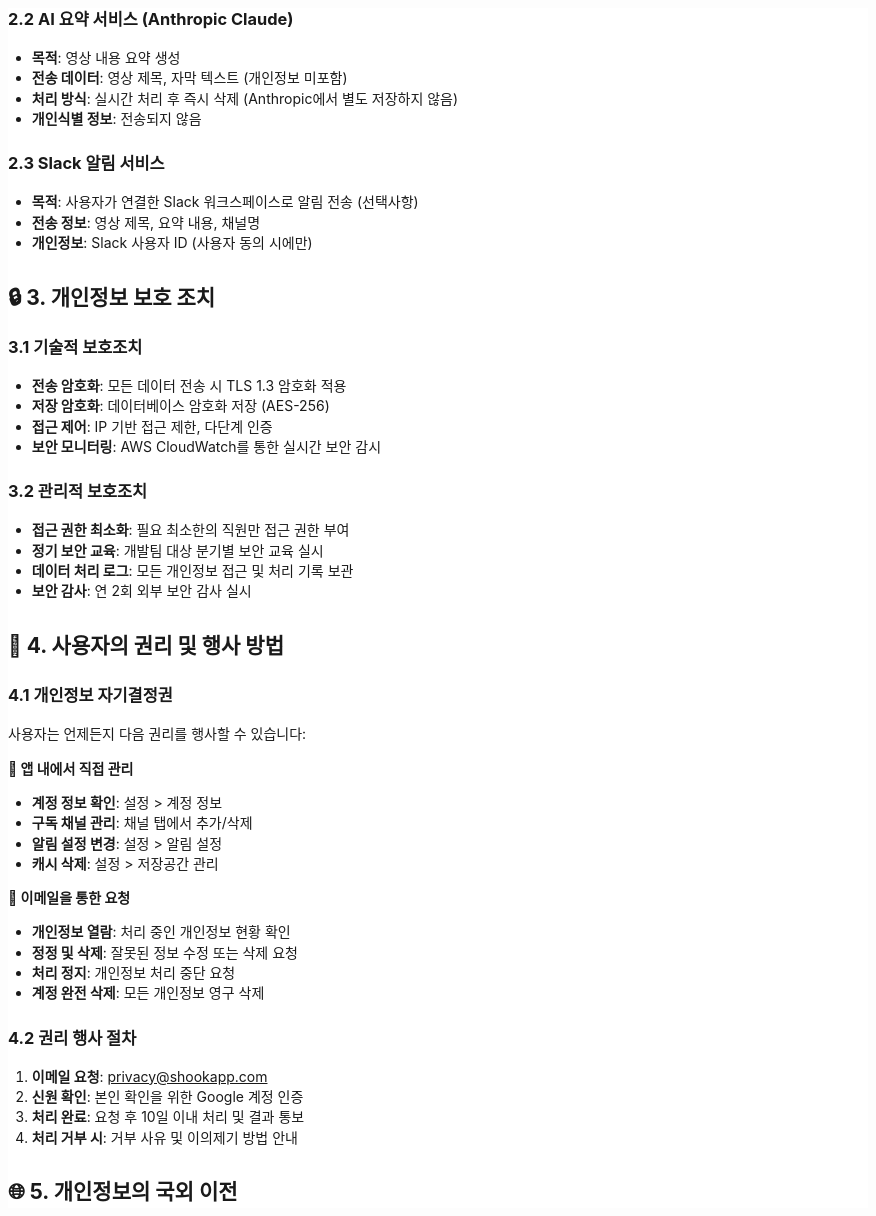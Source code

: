 ### 2.2 AI 요약 서비스 (Anthropic Claude)
- **목적**: 영상 내용 요약 생성
- **전송 데이터**: 영상 제목, 자막 텍스트 (개인정보 미포함)
- **처리 방식**: 실시간 처리 후 즉시 삭제 (Anthropic에서 별도 저장하지 않음)
- **개인식별 정보**: 전송되지 않음

### 2.3 Slack 알림 서비스
- **목적**: 사용자가 연결한 Slack 워크스페이스로 알림 전송 (선택사항)
- **전송 정보**: 영상 제목, 요약 내용, 채널명
- **개인정보**: Slack 사용자 ID (사용자 동의 시에만)

## 🔒 3. 개인정보 보호 조치

### 3.1 기술적 보호조치
- **전송 암호화**: 모든 데이터 전송 시 TLS 1.3 암호화 적용
- **저장 암호화**: 데이터베이스 암호화 저장 (AES-256)
- **접근 제어**: IP 기반 접근 제한, 다단계 인증
- **보안 모니터링**: AWS CloudWatch를 통한 실시간 보안 감시

### 3.2 관리적 보호조치
- **접근 권한 최소화**: 필요 최소한의 직원만 접근 권한 부여
- **정기 보안 교육**: 개발팀 대상 분기별 보안 교육 실시
- **데이터 처리 로그**: 모든 개인정보 접근 및 처리 기록 보관
- **보안 감사**: 연 2회 외부 보안 감사 실시

## 👤 4. 사용자의 권리 및 행사 방법

### 4.1 개인정보 자기결정권
사용자는 언제든지 다음 권리를 행사할 수 있습니다:

**📱 앱 내에서 직접 관리**
- **계정 정보 확인**: 설정 > 계정 정보
- **구독 채널 관리**: 채널 탭에서 추가/삭제
- **알림 설정 변경**: 설정 > 알림 설정
- **캐시 삭제**: 설정 > 저장공간 관리

**📧 이메일을 통한 요청**
- **개인정보 열람**: 처리 중인 개인정보 현황 확인
- **정정 및 삭제**: 잘못된 정보 수정 또는 삭제 요청
- **처리 정지**: 개인정보 처리 중단 요청
- **계정 완전 삭제**: 모든 개인정보 영구 삭제

### 4.2 권리 행사 절차
1. **이메일 요청**: privacy@shookapp.com
2. **신원 확인**: 본인 확인을 위한 Google 계정 인증
3. **처리 완료**: 요청 후 10일 이내 처리 및 결과 통보
4. **처리 거부 시**: 거부 사유 및 이의제기 방법 안내

## 🌐 5. 개인정보의 국외 이전
